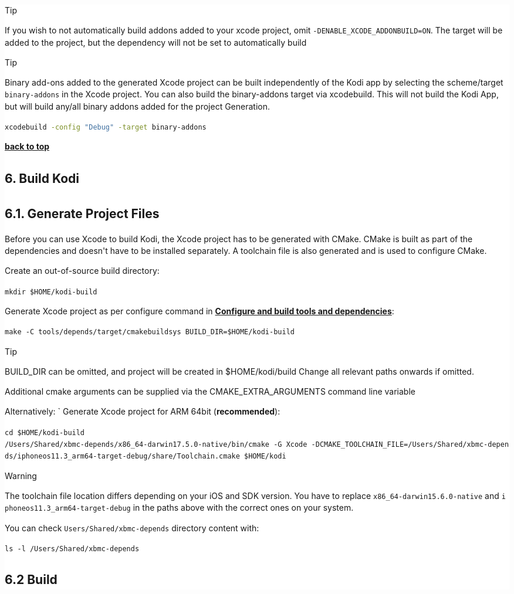 > [!TIP]
> If you wish to not automatically build addons added to your xcode project, omit
`-DENABLE_XCODE_ADDONBUILD=ON`. The target will be added to the project, but the dependency
 will not be set to automatically build  

> [!TIP]
> Binary add-ons added to the generated Xcode project can be built independently of 
the Kodi app by selecting the scheme/target `binary-addons` in the Xcode project.
You can also build the binary-addons target via xcodebuild. This will not build the Kodi
App, but will build any/all binary addons added for the project Generation.

```sh
xcodebuild -config "Debug" -target binary-addons
```

**[back to top](#table-of-contents)**

## 6. Build Kodi

## 6.1. Generate Project Files

Before you can use Xcode to build Kodi, the Xcode project has to be generated with CMake. CMake is built as part of the dependencies and doesn't have to be installed separately. A toolchain file is also generated and is used to configure CMake.

Create an out-of-source build directory:
```
mkdir $HOME/kodi-build
```
Generate Xcode project as per configure command in **[Configure and build tools and dependencies](#4-configure-and-build-tools-and-dependencies)**:
```
make -C tools/depends/target/cmakebuildsys BUILD_DIR=$HOME/kodi-build
```

> [!TIP]
> BUILD_DIR can be omitted, and project will be created in $HOME/kodi/build
Change all relevant paths onwards if omitted.

Additional cmake arguments can be supplied via the CMAKE_EXTRA_ARGUMENTS command line variable

Alternatively:
`
Generate Xcode project for ARM 64bit (**recommended**):
```
cd $HOME/kodi-build
/Users/Shared/xbmc-depends/x86_64-darwin17.5.0-native/bin/cmake -G Xcode -DCMAKE_TOOLCHAIN_FILE=/Users/Shared/xbmc-depends/iphoneos11.3_arm64-target-debug/share/Toolchain.cmake $HOME/kodi
```

> [!WARNING]  
> The toolchain file location differs depending on your iOS and SDK version. You have to replace `x86_64-darwin15.6.0-native` and `iphoneos11.3_arm64-target-debug` in the paths above with the correct ones on your system.

You can check `Users/Shared/xbmc-depends` directory content with:
```
ls -l /Users/Shared/xbmc-depends
```
## 6.2 Build 
